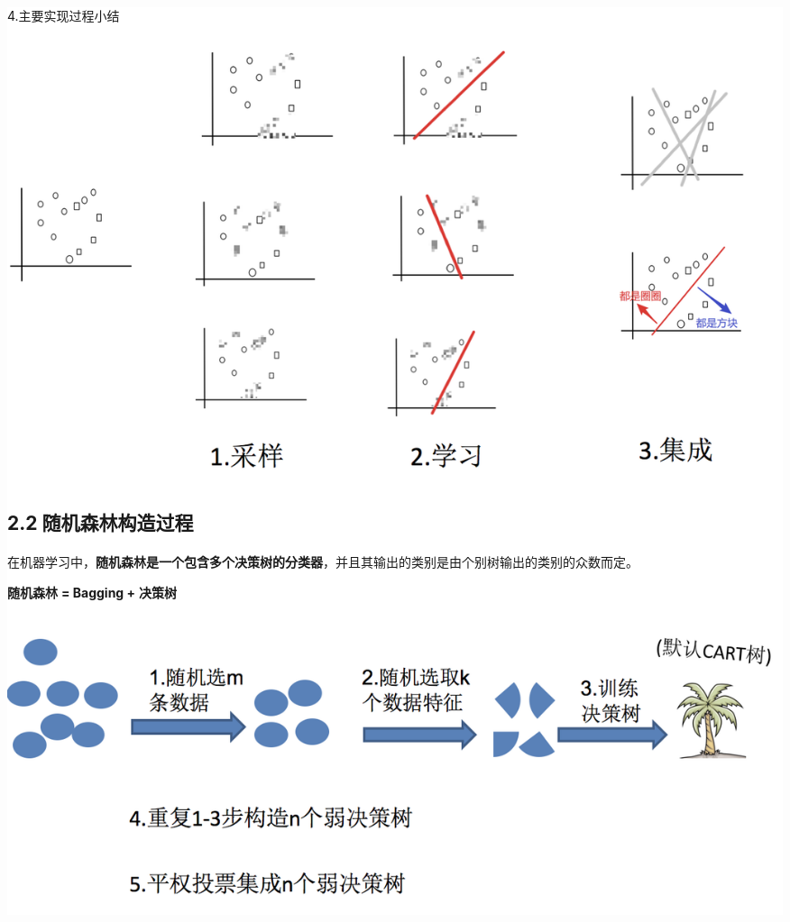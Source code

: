 4.主要实现过程小结

![image-20190214160248137](10_集成学习.assets/bagging5.png)

## 2.2 随机森林构造过程

在机器学习中，**随机森林是一个包含多个决策树的分类器**，并且其输出的类别是由个别树输出的类别的众数而定。

**随机森林**     **=    Bagging    +**     **决策树**

![image-20190214160355272](10_集成学习.assets/tf1.png)
